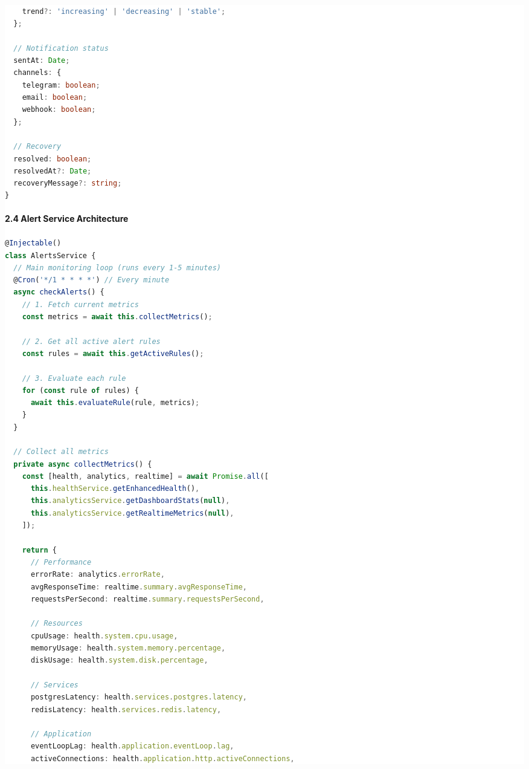 ```typescript
    trend?: 'increasing' | 'decreasing' | 'stable';
  };

  // Notification status
  sentAt: Date;
  channels: {
    telegram: boolean;
    email: boolean;
    webhook: boolean;
  };

  // Recovery
  resolved: boolean;
  resolvedAt?: Date;
  recoveryMessage?: string;
}
```

#### 2.4 Alert Service Architecture
```typescript
@Injectable()
class AlertsService {
  // Main monitoring loop (runs every 1-5 minutes)
  @Cron('*/1 * * * *') // Every minute
  async checkAlerts() {
    // 1. Fetch current metrics
    const metrics = await this.collectMetrics();

    // 2. Get all active alert rules
    const rules = await this.getActiveRules();

    // 3. Evaluate each rule
    for (const rule of rules) {
      await this.evaluateRule(rule, metrics);
    }
  }

  // Collect all metrics
  private async collectMetrics() {
    const [health, analytics, realtime] = await Promise.all([
      this.healthService.getEnhancedHealth(),
      this.analyticsService.getDashboardStats(null),
      this.analyticsService.getRealtimeMetrics(null),
    ]);

    return {
      // Performance
      errorRate: analytics.errorRate,
      avgResponseTime: realtime.summary.avgResponseTime,
      requestsPerSecond: realtime.summary.requestsPerSecond,

      // Resources
      cpuUsage: health.system.cpu.usage,
      memoryUsage: health.system.memory.percentage,
      diskUsage: health.system.disk.percentage,

      // Services
      postgresLatency: health.services.postgres.latency,
      redisLatency: health.services.redis.latency,

      // Application
      eventLoopLag: health.application.eventLoop.lag,
      activeConnections: health.application.http.activeConnections,
```
